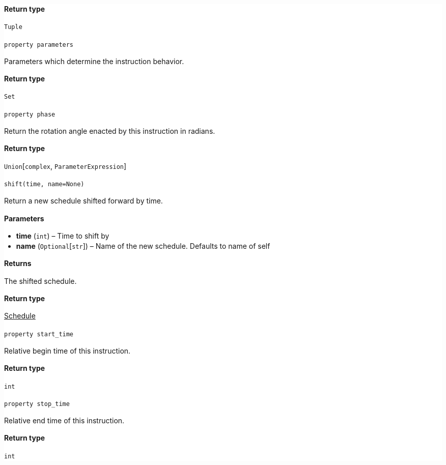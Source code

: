 **Return type**

`Tuple`

<span id="undefined" />

`property parameters`

Parameters which determine the instruction behavior.

**Return type**

`Set`

<span id="undefined" />

`property phase`

Return the rotation angle enacted by this instruction in radians.

**Return type**

`Union`\[`complex`, `ParameterExpression`]

<span id="undefined" />

`shift(time, name=None)`

Return a new schedule shifted forward by time.

**Parameters**

*   **time** (`int`) – Time to shift by
*   **name** (`Optional`\[`str`]) – Name of the new schedule. Defaults to name of self

**Returns**

The shifted schedule.

**Return type**

[Schedule](qiskit.pulse.Schedule#qiskit.pulse.Schedule "qiskit.pulse.Schedule")

<span id="undefined" />

`property start_time`

Relative begin time of this instruction.

**Return type**

`int`

<span id="undefined" />

`property stop_time`

Relative end time of this instruction.

**Return type**

`int`
